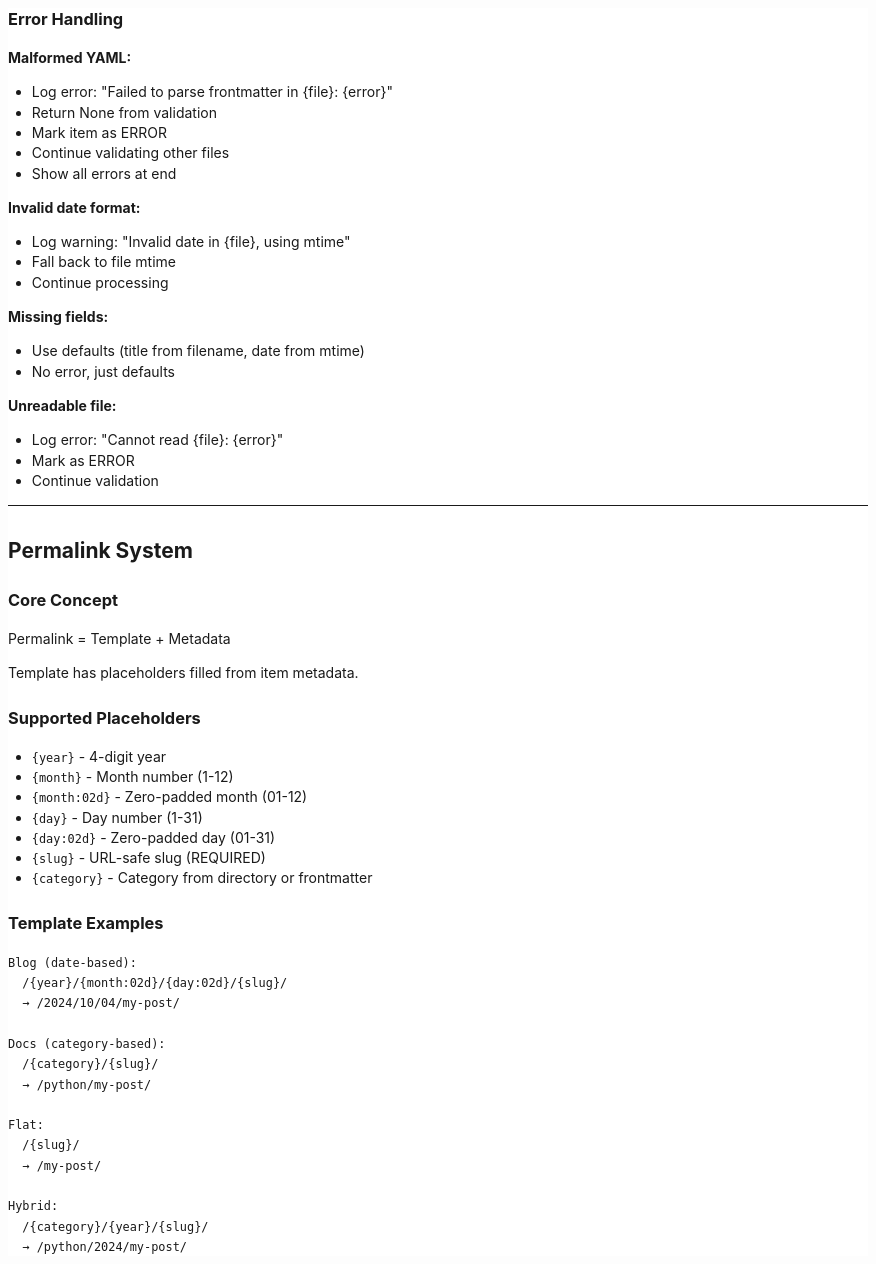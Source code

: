 ### Error Handling

**Malformed YAML:**
- Log error: "Failed to parse frontmatter in {file}: {error}"
- Return None from validation
- Mark item as ERROR
- Continue validating other files
- Show all errors at end

**Invalid date format:**
- Log warning: "Invalid date in {file}, using mtime"
- Fall back to file mtime
- Continue processing

**Missing fields:**
- Use defaults (title from filename, date from mtime)
- No error, just defaults

**Unreadable file:**
- Log error: "Cannot read {file}: {error}"
- Mark as ERROR
- Continue validation

---

## Permalink System

### Core Concept

Permalink = Template + Metadata

Template has placeholders filled from item metadata.

### Supported Placeholders

- `{year}` - 4-digit year
- `{month}` - Month number (1-12)
- `{month:02d}` - Zero-padded month (01-12)
- `{day}` - Day number (1-31)
- `{day:02d}` - Zero-padded day (01-31)
- `{slug}` - URL-safe slug (REQUIRED)
- `{category}` - Category from directory or frontmatter

### Template Examples

```
Blog (date-based):
  /{year}/{month:02d}/{day:02d}/{slug}/
  → /2024/10/04/my-post/

Docs (category-based):
  /{category}/{slug}/
  → /python/my-post/

Flat:
  /{slug}/
  → /my-post/

Hybrid:
  /{category}/{year}/{slug}/
  → /python/2024/my-post/
```
